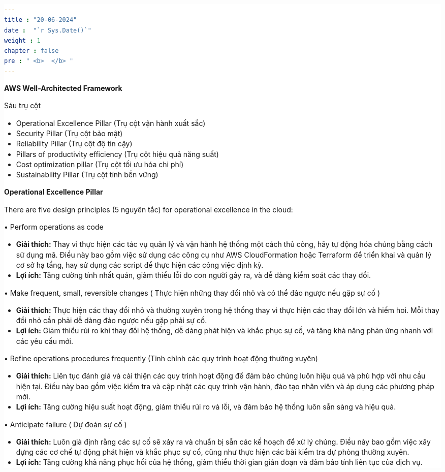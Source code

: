 ```yaml
---
title : "20-06-2024"
date :  "`r Sys.Date()`" 
weight : 1 
chapter : false
pre : " <b>  </b> "
---
```


**AWS Well-Architected Framework**

Sáu trụ cột

- Operational Excellence Pillar (Trụ cột vận hành xuất sắc)
- Security Pillar (Trụ cột bảo mật)
- Reliability Pillar (Trụ cột độ tin cậy)
- Pillars of productivity efficiency (Trụ cột hiệu quả năng suất)
- Cost optimization pillar (Trụ cột tối ưu hóa chi phí)
- Sustainability Pillar (Trụ cột tính bền vững)
  
**Operational Excellence Pillar**

There are five design principles (5 nguyên tắc) for operational excellence in the cloud:

• Perform operations as code

- **Giải thích:** Thay vì thực hiện các tác vụ quản lý và vận hành hệ thống một cách thủ công, hãy tự động hóa chúng bằng cách sử dụng mã. Điều này bao gồm việc sử dụng các công cụ như AWS CloudFormation hoặc Terraform để triển khai và quản lý cơ sở hạ tầng, hay sử dụng các script để thực hiện các công việc định kỳ.
- **Lợi ích:** Tăng cường tính nhất quán, giảm thiểu lỗi do con người gây ra, và dễ dàng kiểm soát các thay đổi.

• Make frequent, small, reversible changes ( Thực hiện những thay đổi nhỏ và có thể đảo ngược nếu gặp sự cố )

- **Giải thích:** Thực hiện các thay đổi nhỏ và thường xuyên trong hệ thống thay vì thực hiện các thay đổi lớn và hiếm hoi. Mỗi thay đổi nhỏ cần phải dễ dàng đảo ngược nếu gặp phải sự cố.
- **Lợi ích:** Giảm thiểu rủi ro khi thay đổi hệ thống, dễ dàng phát hiện và khắc phục sự cố, và tăng khả năng phản ứng nhanh với các yêu cầu mới.

• Refine operations procedures frequently (Tinh chỉnh các quy trình hoạt động thường xuyên)

- **Giải thích:** Liên tục đánh giá và cải thiện các quy trình hoạt động để đảm bảo chúng luôn hiệu quả và phù hợp với nhu cầu hiện tại. Điều này bao gồm việc kiểm tra và cập nhật các quy trình vận hành, đào tạo nhân viên và áp dụng các phương pháp mới.
- **Lợi ích:** Tăng cường hiệu suất hoạt động, giảm thiểu rủi ro và lỗi, và đảm bảo hệ thống luôn sẵn sàng và hiệu quả.

• Anticipate failure ( Dự đoán sự cố )

- **Giải thích:** Luôn giả định rằng các sự cố sẽ xảy ra và chuẩn bị sẵn các kế hoạch để xử lý chúng. Điều này bao gồm việc xây dựng các cơ chế tự động phát hiện và khắc phục sự cố, cũng như thực hiện các bài kiểm tra dự phòng thường xuyên.
- **Lợi ích:** Tăng cường khả năng phục hồi của hệ thống, giảm thiểu thời gian gián đoạn và đảm bảo tính liên tục của dịch vụ.
